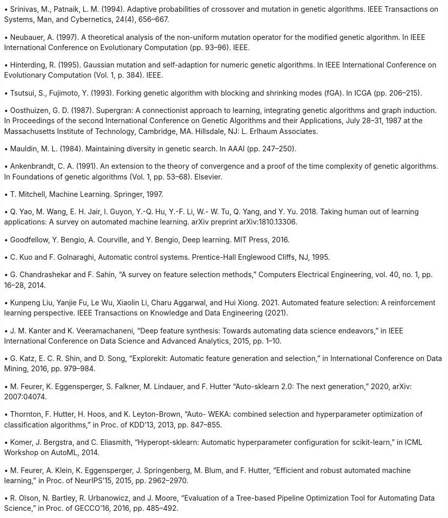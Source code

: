 •	Srinivas, M., Patnaik, L. M. (1994). Adaptive probabilities of crossover and mutation in genetic algorithms. IEEE Transactions on Systems, Man, and Cybernetics, 24(4), 656–667.

•	Neubauer, A. (1997). A theoretical analysis of the non-uniform mutation operator for the modified genetic algorithm. In IEEE International Conference on Evolutionary Computation (pp. 93–96). IEEE. 

•	Hinterding, R. (1995). Gaussian mutation and self-adaption for numeric genetic algorithms. In IEEE International Conference on Evolutionary Computation (Vol. 1, p. 384). IEEE. 

•	Tsutsui, S., Fujimoto, Y. (1993). Forking genetic algorithm with blocking and shrinking modes (fGA). In ICGA (pp. 206–215). 

•	Oosthuizen, G. D. (1987). Supergran: A connectionist approach to learning, integrating genetic algorithms and graph induction. In Proceedings of the second International Conference on Genetic Algorithms and their Applications, July 28–31, 1987 at the Massachusetts Institute of Technology, Cambridge, MA. Hillsdale, NJ: L. Erlhaum Associates.

•	Mauldin, M. L. (1984). Maintaining diversity in genetic search. In AAAI (pp. 247–250). 

•	Ankenbrandt, C. A. (1991). An extension to the theory of convergence and a proof of the time complexity of genetic algorithms. In Foundations of genetic algorithms (Vol. 1, pp. 53–68). Elsevier. 

•	T. Mitchell, Machine Learning. Springer, 1997. 

•	Q. Yao, M. Wang, E. H. Jair, I. Guyon, Y.-Q. Hu, Y.-F. Li, W.- W. Tu, Q. Yang, and Y. Yu. 2018. Taking human out of learning applications: A survey on automated machine learning. arXiv preprint arXiv:1810.13306. 

•	Goodfellow, Y. Bengio, A. Courville, and Y. Bengio, Deep learning. MIT Press, 2016. 

•	C. Kuo and F. Golnaraghi, Automatic control systems. Prentice-Hall Englewood Cliffs, NJ, 1995.

•	G. Chandrashekar and F. Sahin, “A survey on feature selection methods,” Computers Electrical Engineering, vol. 40, no. 1, pp. 16–28, 2014. 

•	Kunpeng Liu, Yanjie Fu, Le Wu, Xiaolin Li, Charu Aggarwal, and Hui Xiong. 2021. Automated feature selection: A reinforcement learning perspective. IEEE Transactions on Knowledge and Data Engineering (2021). 

•	J. M. Kanter and K. Veeramachaneni, “Deep feature synthesis: Towards automating data science endeavors,” in IEEE International Conference on Data Science and Advanced Analytics, 2015, pp. 1–10. 

•	G. Katz, E. C. R. Shin, and D. Song, “Explorekit: Automatic feature generation and selection,” in International Conference on Data Mining, 2016, pp. 979–984. 

•	M. Feurer, K. Eggensperger, S. Falkner, M. Lindauer, and F. Hutter “Auto-sklearn 2.0: The next generation,” 2020, arXiv: 2007:04074. 

•	Thornton, F. Hutter, H. Hoos, and K. Leyton-Brown, “Auto- WEKA: combined selection and hyperparameter optimization of classification algorithms,” in Proc. of KDD’13, 2013, pp. 847–855. 

•	Komer, J. Bergstra, and C. Eliasmith, “Hyperopt-sklearn: Automatic hyperparameter configuration for scikit-learn,” in ICML Workshop on AutoML, 2014. 

•	M. Feurer, A. Klein, K. Eggensperger, J. Springenberg, M. Blum, and F. Hutter, “Efficient and robust automated machine learning,” in Proc. of NeurIPS’15, 2015, pp. 2962–2970. 

•	R. Olson, N. Bartley, R. Urbanowicz, and J. Moore, “Evaluation of a Tree-based Pipeline Optimization Tool for Automating Data Science,” in Proc. of GECCO’16, 2016, pp. 485–492. 
